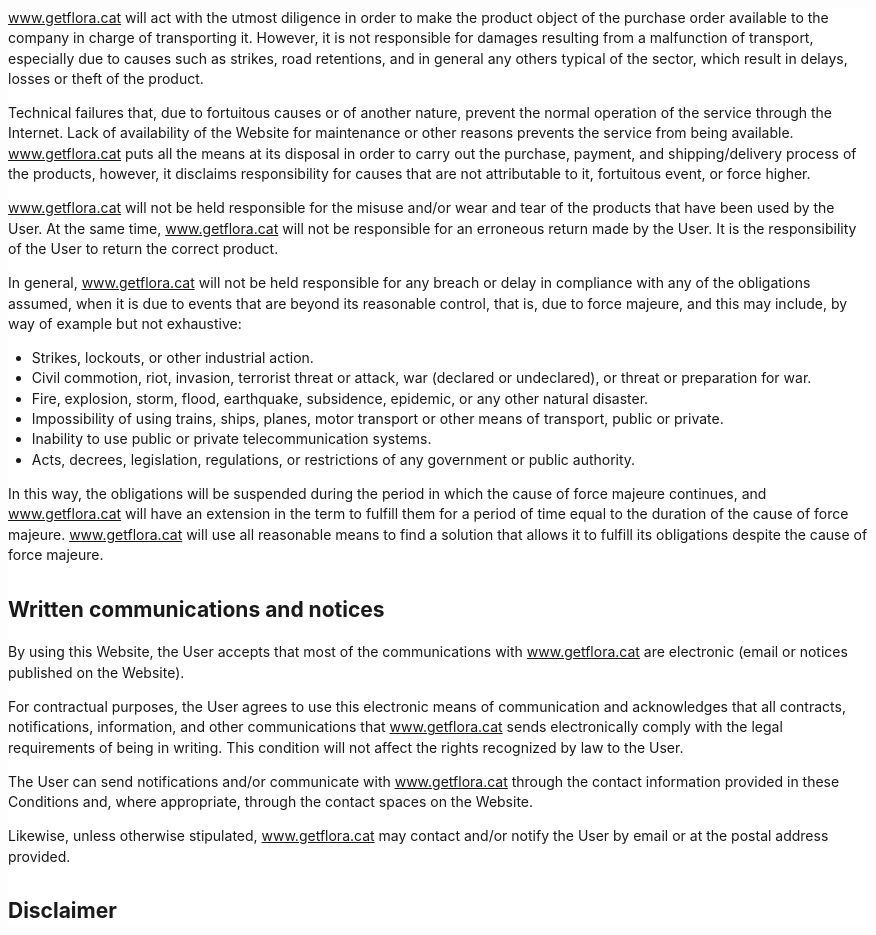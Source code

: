 www.getflora.cat will act with the utmost diligence in order to make the product object of the purchase order available to the company in charge of transporting it. However, it is not responsible for damages resulting from a malfunction of transport, especially due to causes such as strikes, road retentions, and in general any others typical of the sector, which result in delays, losses or theft of the product.

Technical failures that, due to fortuitous causes or of another nature, prevent the normal operation of the service through the Internet. Lack of availability of the Website for maintenance or other reasons prevents the service from being available. www.getflora.cat puts all the means at its disposal in order to carry out the purchase, payment, and shipping/delivery process of the products, however, it disclaims responsibility for causes that are not attributable to it, fortuitous event, or force higher.

www.getflora.cat will not be held responsible for the misuse and/or wear and tear of the products that have been used by the User. At the same time, www.getflora.cat will not be responsible for an erroneous return made by the User. It is the responsibility of the User to return the correct product.

In general, www.getflora.cat will not be held responsible for any breach or delay in compliance with any of the obligations assumed, when it is due to events that are beyond its reasonable control, that is, due to force majeure, and this may include, by way of example but not exhaustive:

- Strikes, lockouts, or other industrial action.
- Civil commotion, riot, invasion, terrorist threat or attack, war (declared or undeclared), or threat or preparation for war.
- Fire, explosion, storm, flood, earthquake, subsidence, epidemic, or any other natural disaster.
- Impossibility of using trains, ships, planes, motor transport or other means of transport, public or private.
- Inability to use public or private telecommunication systems.
- Acts, decrees, legislation, regulations, or restrictions of any government or public authority.

In this way, the obligations will be suspended during the period in which the cause of force majeure continues, and www.getflora.cat will have an extension in the term to fulfill them for a period of time equal to the duration of the cause of force majeure. www.getflora.cat will use all reasonable means to find a solution that allows it to fulfill its obligations despite the cause of force majeure.

## Written communications and notices

By using this Website, the User accepts that most of the communications with www.getflora.cat are electronic (email or notices published on the Website).

For contractual purposes, the User agrees to use this electronic means of communication and acknowledges that all contracts, notifications, information, and other communications that www.getflora.cat sends electronically comply with the legal requirements of being in writing. This condition will not affect the rights recognized by law to the User.

The User can send notifications and/or communicate with www.getflora.cat through the contact information provided in these Conditions and, where appropriate, through the contact spaces on the Website.

Likewise, unless otherwise stipulated, www.getflora.cat may contact and/or notify the User by email or at the postal address provided.

## Disclaimer
